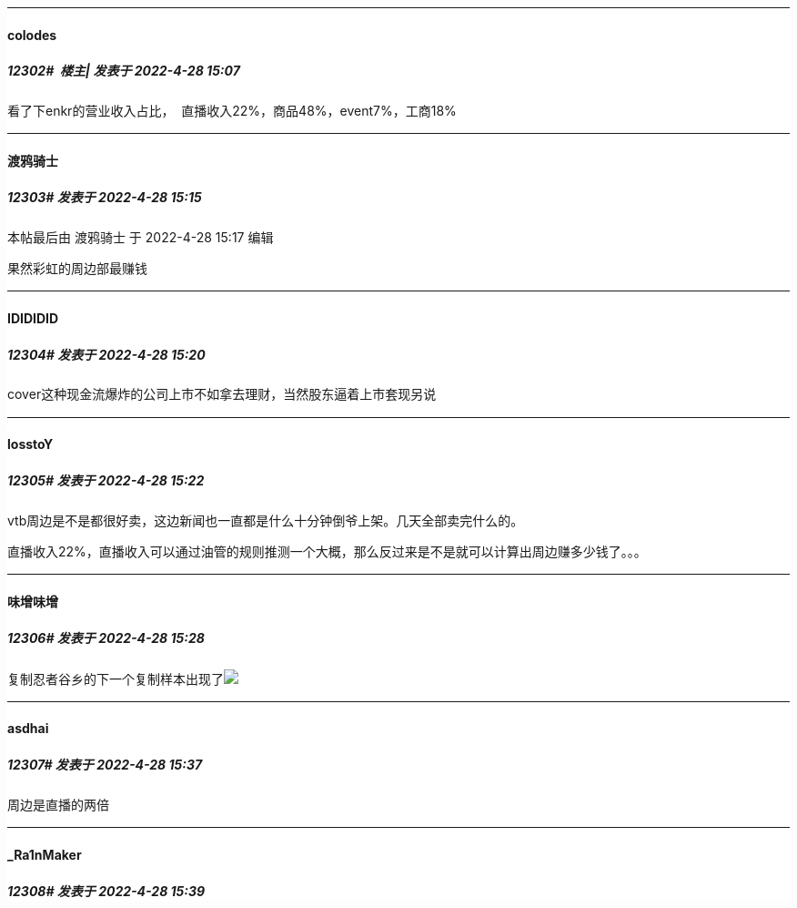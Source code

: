 

*****

####  colodes  
##### 12302#         楼主| 发表于 2022-4-28 15:07

看了下enkr的营业收入占比，  直播收入22%，商品48%，event7%，工商18%



*****

####  渡鸦骑士  
##### 12303#       发表于 2022-4-28 15:15

 本帖最后由 渡鸦骑士 于 2022-4-28 15:17 编辑 

果然彩虹的周边部最赚钱

*****

####  IDIDIDID  
##### 12304#       发表于 2022-4-28 15:20

cover这种现金流爆炸的公司上市不如拿去理财，当然股东逼着上市套现另说



*****

####  losstoY  
##### 12305#       发表于 2022-4-28 15:22

vtb周边是不是都很好卖，这边新闻也一直都是什么十分钟倒爷上架。几天全部卖完什么的。

直播收入22%，直播收入可以通过油管的规则推测一个大概，那么反过来是不是就可以计算出周边赚多少钱了。。。

*****

####  味增味增  
##### 12306#       发表于 2022-4-28 15:28

复制忍者谷乡的下一个复制样本出现了<img src="https://static.saraba1st.com/image/smiley/face2017/067.png" referrerpolicy="no-referrer">



*****

####  asdhai  
##### 12307#       发表于 2022-4-28 15:37

周边是直播的两倍

*****

####  _Ra1nMaker  
##### 12308#       发表于 2022-4-28 15:39
